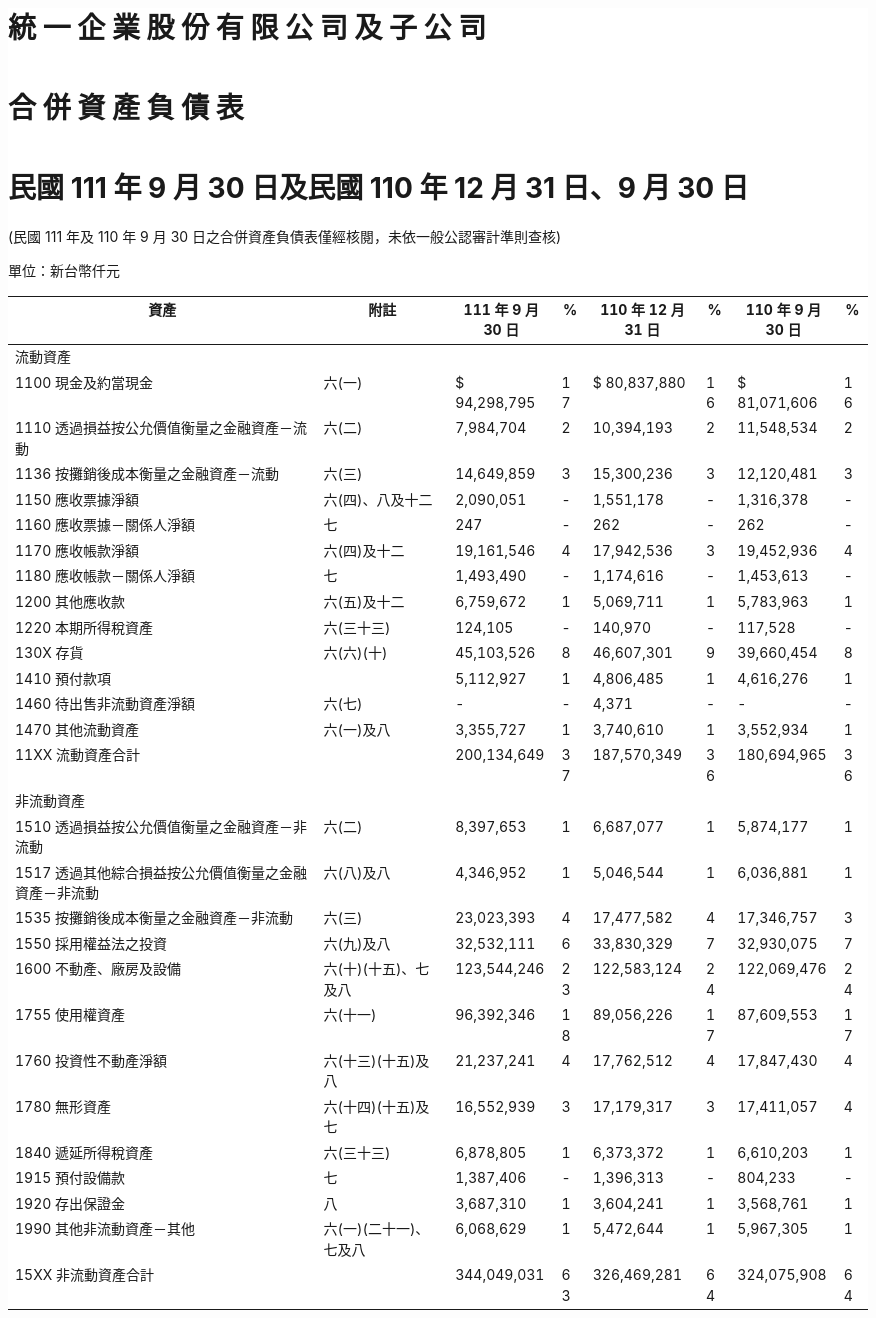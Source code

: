 # 統 一 企 業 股 份 有 限 公 司 及 子 公 司

# 合 併 資 產 負 債 表

# 民國 111 年 9 月 30 日及民國 110 年 12 月 31 日、9 月 30 日

(民國 111 年及 110 年 9 月 30 日之合併資產負債表僅經核閱，未依一般公認審計準則查核)

單位：新台幣仟元

|資產|附註|111 年 9 月 30 日|%|110 年 12 月 31 日|%|110 年 9 月 30 日|%|
|---|---|---|---|---|---|---|---|
|流動資產| | | | | | | |
|1100 現金及約當現金|六(一)|$ 94,298,795|17|$ 80,837,880|16|$ 81,071,606|16|
|1110 透過損益按公允價值衡量之金融資產－流動|六(二)|7,984,704|2|10,394,193|2|11,548,534|2|
|1136 按攤銷後成本衡量之金融資產－流動|六(三)|14,649,859|3|15,300,236|3|12,120,481|3|
|1150 應收票據淨額|六(四)、八及十二|2,090,051|-|1,551,178|-|1,316,378|-|
|1160 應收票據－關係人淨額|七|247|-|262|-|262|-|
|1170 應收帳款淨額|六(四)及十二|19,161,546|4|17,942,536|3|19,452,936|4|
|1180 應收帳款－關係人淨額|七|1,493,490|-|1,174,616|-|1,453,613|-|
|1200 其他應收款|六(五)及十二|6,759,672|1|5,069,711|1|5,783,963|1|
|1220 本期所得稅資產|六(三十三)|124,105|-|140,970|-|117,528|-|
|130X 存貨|六(六)(十)|45,103,526|8|46,607,301|9|39,660,454|8|
|1410 預付款項| |5,112,927|1|4,806,485|1|4,616,276|1|
|1460 待出售非流動資產淨額|六(七)|-|-|4,371|-|-|-|
|1470 其他流動資產|六(一)及八|3,355,727|1|3,740,610|1|3,552,934|1|
|11XX 流動資產合計| |200,134,649|37|187,570,349|36|180,694,965|36|
|非流動資產| | | | | | | |
|1510 透過損益按公允價值衡量之金融資產－非流動|六(二)|8,397,653|1|6,687,077|1|5,874,177|1|
|1517 透過其他綜合損益按公允價值衡量之金融資產－非流動|六(八)及八|4,346,952|1|5,046,544|1|6,036,881|1|
|1535 按攤銷後成本衡量之金融資產－非流動|六(三)|23,023,393|4|17,477,582|4|17,346,757|3|
|1550 採用權益法之投資|六(九)及八|32,532,111|6|33,830,329|7|32,930,075|7|
|1600 不動產、廠房及設備|六(十)(十五)、七及八|123,544,246|23|122,583,124|24|122,069,476|24|
|1755 使用權資產|六(十一)|96,392,346|18|89,056,226|17|87,609,553|17|
|1760 投資性不動產淨額|六(十三)(十五)及八|21,237,241|4|17,762,512|4|17,847,430|4|
|1780 無形資產|六(十四)(十五)及七|16,552,939|3|17,179,317|3|17,411,057|4|
|1840 遞延所得稅資產|六(三十三)|6,878,805|1|6,373,372|1|6,610,203|1|
|1915 預付設備款|七|1,387,406|-|1,396,313|-|804,233|-|
|1920 存出保證金|八|3,687,310|1|3,604,241|1|3,568,761|1|
|1990 其他非流動資產－其他|六(一)(二十一)、七及八|6,068,629|1|5,472,644|1|5,967,305|1|
|15XX 非流動資產合計| |344,049,031|63|326,469,281|64|324,075,908|64|